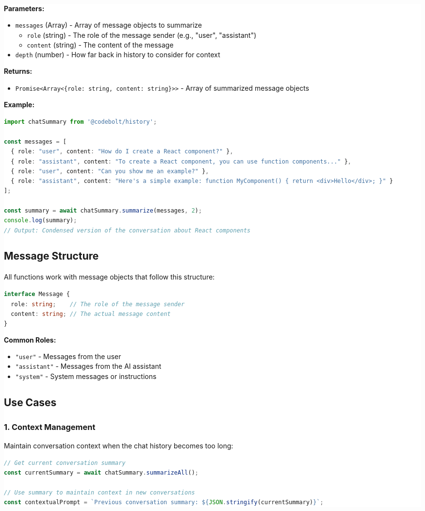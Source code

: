 **Parameters:**
- `messages` (Array) - Array of message objects to summarize
  - `role` (string) - The role of the message sender (e.g., "user", "assistant")
  - `content` (string) - The content of the message
- `depth` (number) - How far back in history to consider for context

**Returns:**
- `Promise<Array<{role: string, content: string}>>` - Array of summarized message objects

**Example:**
```typescript
import chatSummary from '@codebolt/history';

const messages = [
  { role: "user", content: "How do I create a React component?" },
  { role: "assistant", content: "To create a React component, you can use function components..." },
  { role: "user", content: "Can you show me an example?" },
  { role: "assistant", content: "Here's a simple example: function MyComponent() { return <div>Hello</div>; }" }
];

const summary = await chatSummary.summarize(messages, 2);
console.log(summary);
// Output: Condensed version of the conversation about React components
```

## Message Structure

All functions work with message objects that follow this structure:

```typescript
interface Message {
  role: string;    // The role of the message sender
  content: string; // The actual message content
}
```

**Common Roles:**
- `"user"` - Messages from the user
- `"assistant"` - Messages from the AI assistant
- `"system"` - System messages or instructions

## Use Cases

### 1. Context Management
Maintain conversation context when the chat history becomes too long:

```typescript
// Get current conversation summary
const currentSummary = await chatSummary.summarizeAll();

// Use summary to maintain context in new conversations
const contextualPrompt = `Previous conversation summary: ${JSON.stringify(currentSummary)}`;
```
